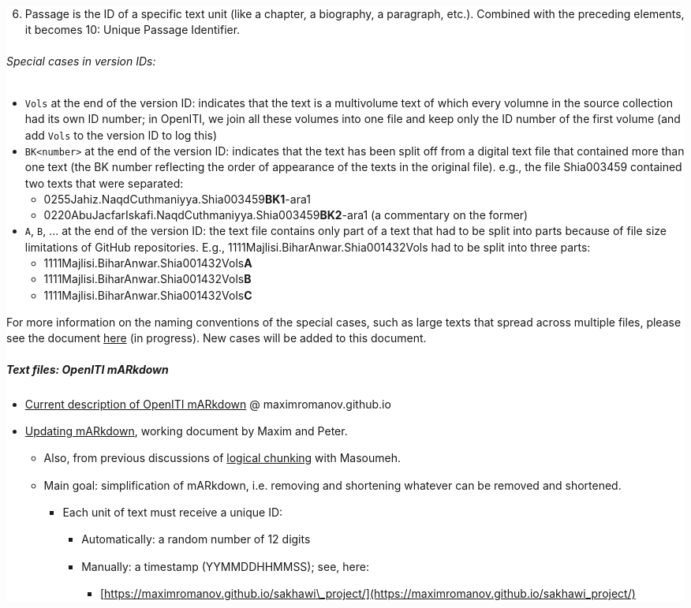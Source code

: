 6.  Passage is the ID of a specific text unit (like a chapter, a
     biography, a paragraph, etc.). Combined with the preceding
     elements, it becomes 10: Unique Passage Identifier. 
     
###### Special cases in version IDs:

* `Vols` at the end of the version ID: indicates that the text 
  is a multivolume text of which every volumne in the source collection
  had its own ID number; in OpenITI, we join all these volumes into
  one file and keep only the ID number of the first volume
  (and add `Vols` to the version ID to log this)
* `BK<number>` at the end of the version ID: indicates that the text
  has been split off from a digital text file that contained more
  than one text (the BK number reflecting the order of appearance
  of the texts in the original file). 
  e.g., the file Shia003459 contained two texts that were separated: 
  - 0255Jahiz.NaqdCuthmaniyya.Shia003459**BK1**-ara1
  - 0220AbuJacfarIskafi.NaqdCuthmaniyya.Shia003459**BK2**-ara1 (a commentary on the former)
* `A`, `B`, ... at the end of the version ID: the text file
  contains only part of a text that had to be split into parts
  because of file size limitations of GitHub repositories.
  E.g., 1111Majlisi.BiharAnwar.Shia001432Vols had to be split into three parts: 
  - 1111Majlisi.BiharAnwar.Shia001432Vols**A**
  - 1111Majlisi.BiharAnwar.Shia001432Vols**B**
  - 1111Majlisi.BiharAnwar.Shia001432Vols**C**

For more information on the naming conventions of the special cases, such as large texts that spread across multiple files, please see the document [here](https://docs.google.com/document/d/1d7qlanLOLmcBFZLeH_rE8r5i3BqATeeGyeLTvkupn70/edit?usp=sharing) (in progress). New cases will be added to this document.

##### Text files: OpenITI mARkdown

-   [Current description of OpenITI
     mARkdown](https://maximromanov.github.io/mARkdown/) @
     maximromanov.github.io

-   [Updating
     mARkdown](https://docs.google.com/document/d/1N2mcXVCU1fPk4BbH3jSL10D83_98y87hxy1juQwVock/edit?usp=sharing),
     working document by Maxim and Peter.

    -   Also, from previous discussions of [logical
         chunking](https://docs.google.com/document/d/1etXDRSUjVJJRuIWlh80g343V_wQ_6OWaZ4VzYv0RbRM/edit)
         with Masoumeh.

    -   Main goal: simplification of mARkdown, i.e. removing and
         shortening whatever can be removed and shortened.

        -   Each unit of text must receive a unique ID:

            -   Automatically: a random number of 12 digits

            -   Manually: a timestamp (YYMMDDHHMMSS); see, here:
                * [https://maximromanov.github.io/sakhawi\_project/](https://maximromanov.github.io/sakhawi_project/)
